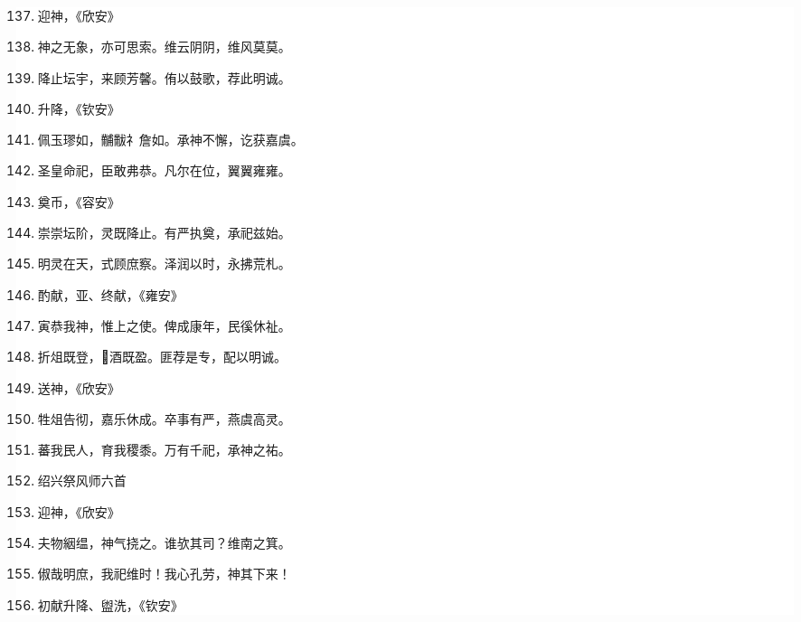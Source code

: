 137. <span id="志第九十_乐十二（乐章六）-137"></span>
迎神，《欣安》

138. <span id="志第九十_乐十二（乐章六）-138"></span>
神之无象，亦可思索。维云阴阴，维风莫莫。

139. <span id="志第九十_乐十二（乐章六）-139"></span>
降止坛宇，来顾芳馨。侑以鼓歌，荐此明诚。

140. <span id="志第九十_乐十二（乐章六）-140"></span>
升降，《钦安》

141. <span id="志第九十_乐十二（乐章六）-141"></span>
佩玉璆如，黼黻礻詹如。承神不懈，讫获嘉虞。

142. <span id="志第九十_乐十二（乐章六）-142"></span>
圣皇命祀，臣敢弗恭。凡尔在位，翼翼雍雍。

143. <span id="志第九十_乐十二（乐章六）-143"></span>
奠币，《容安》

144. <span id="志第九十_乐十二（乐章六）-144"></span>
崇崇坛阶，灵既降止。有严执奠，承祀兹始。

145. <span id="志第九十_乐十二（乐章六）-145"></span>
明灵在天，式顾庶察。泽润以时，永拂荒札。

146. <span id="志第九十_乐十二（乐章六）-146"></span>
酌献，亚、终献，《雍安》

147. <span id="志第九十_乐十二（乐章六）-147"></span>
寅恭我神，惟上之使。俾成康年，民徯休祉。

148. <span id="志第九十_乐十二（乐章六）-148"></span>
折俎既登，酒既盈。匪荐是专，配以明诚。

149. <span id="志第九十_乐十二（乐章六）-149"></span>
送神，《欣安》

150. <span id="志第九十_乐十二（乐章六）-150"></span>
牲俎告彻，嘉乐休成。卒事有严，燕虞高灵。

151. <span id="志第九十_乐十二（乐章六）-151"></span>
蕃我民人，育我稷黍。万有千祀，承神之祐。

152. <span id="志第九十_乐十二（乐章六）-152"></span>
绍兴祭风师六首

153. <span id="志第九十_乐十二（乐章六）-153"></span>
迎神，《欣安》

154. <span id="志第九十_乐十二（乐章六）-154"></span>
夫物絪缊，神气挠之。谁欤其司？维南之箕。

155. <span id="志第九十_乐十二（乐章六）-155"></span>
俶哉明庶，我祀维时！我心孔劳，神其下来！

156. <span id="志第九十_乐十二（乐章六）-156"></span>
初献升降、盥洗，《钦安》

